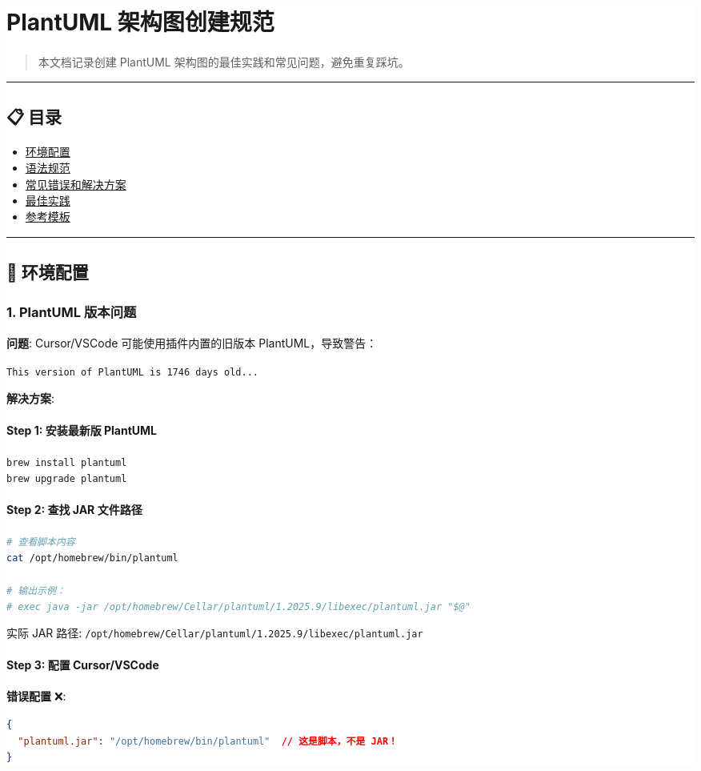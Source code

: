 # PlantUML 架构图创建规范

> 本文档记录创建 PlantUML 架构图的最佳实践和常见问题，避免重复踩坑。

---

## 📋 目录

- [环境配置](#环境配置)
- [语法规范](#语法规范)
- [常见错误和解决方案](#常见错误和解决方案)
- [最佳实践](#最佳实践)
- [参考模板](#参考模板)

---

## 🔧 环境配置

### 1. PlantUML 版本问题

**问题**: Cursor/VSCode 可能使用插件内置的旧版本 PlantUML，导致警告：
```
This version of PlantUML is 1746 days old...
```

**解决方案**:

#### Step 1: 安装最新版 PlantUML
```bash
brew install plantuml
brew upgrade plantuml
```

#### Step 2: 查找 JAR 文件路径
```bash
# 查看脚本内容
cat /opt/homebrew/bin/plantuml

# 输出示例：
# exec java -jar /opt/homebrew/Cellar/plantuml/1.2025.9/libexec/plantuml.jar "$@"
```

实际 JAR 路径: `/opt/homebrew/Cellar/plantuml/1.2025.9/libexec/plantuml.jar`

#### Step 3: 配置 Cursor/VSCode

**错误配置** ❌:
```json
{
  "plantuml.jar": "/opt/homebrew/bin/plantuml"  // 这是脚本，不是 JAR！
}
```
